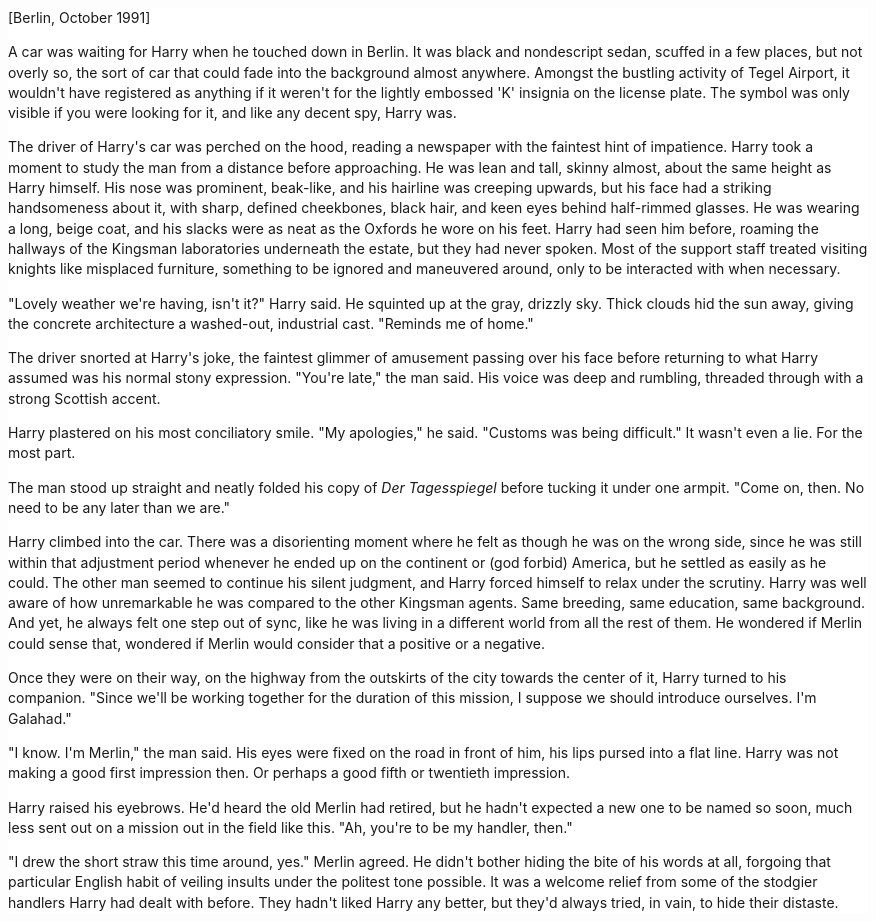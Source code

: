 

[Berlin, October 1991]

A car was waiting for Harry when he touched down in Berlin. It was black and nondescript sedan, scuffed in a few places, but not overly so, the sort of car that could fade into the background almost anywhere. Amongst the bustling activity of Tegel Airport, it wouldn't have registered as anything if it weren't for the lightly embossed 'K' insignia on the license plate. The symbol was only visible if you were looking for it, and like any decent spy, Harry was. 

The driver of Harry's car was perched on the hood, reading a newspaper with the faintest hint of impatience. Harry took a moment to study the man from a distance before approaching. He was lean and tall, skinny almost, about the same height as Harry himself. His nose was prominent, beak-like, and his hairline was creeping upwards, but his face had a striking handsomeness about it, with sharp, defined cheekbones, black hair, and keen eyes behind half-rimmed glasses. He was wearing a long, beige coat, and his slacks were as neat as the Oxfords he wore on his feet. Harry had seen him before, roaming the hallways of the Kingsman laboratories underneath the estate, but they had never spoken. Most of the support staff treated visiting knights like misplaced furniture, something to be ignored and maneuvered around, only to be interacted with when necessary. 

"Lovely weather we're having, isn't it?" Harry said. He squinted up at the gray, drizzly sky. Thick clouds hid the sun away, giving the concrete architecture a washed-out, industrial cast. "Reminds me of home."

The driver snorted at Harry's joke, the faintest glimmer of amusement passing over his face before returning to what Harry assumed was his normal stony expression. "You're late," the man said. His voice was deep and rumbling, threaded through with a strong Scottish accent. 

Harry plastered on his most conciliatory smile. "My apologies," he said. "Customs was being difficult." It wasn't even a lie. For the most part.

The man stood up straight and neatly folded his copy of *Der Tagesspiegel* before tucking it under one armpit. "Come on, then. No need to be any later than we are."

Harry climbed into the car. There was a disorienting moment where he felt as though he was on the wrong side, since he was still within that adjustment period whenever he ended up on the continent or (god forbid) America, but he settled as easily as he could. The other man seemed to continue his silent judgment, and Harry forced himself to relax under the scrutiny. Harry was well aware of how unremarkable he was compared to the other Kingsman agents. Same breeding, same education, same background. And yet, he always felt one step out of sync, like he was living in a different world from all the rest of them. He wondered if Merlin could sense that, wondered if Merlin would consider that a positive or a negative.

Once they were on their way, on the highway from the outskirts of the city towards the center of it, Harry turned to his companion. "Since we'll be working together for the duration of this mission, I suppose we should introduce ourselves. I'm Galahad."

"I know. I'm Merlin," the man said. His eyes were fixed on the road in front of him, his lips pursed into a flat line. Harry was not making a good first impression then. Or perhaps a good fifth or twentieth impression. 

Harry raised his eyebrows. He'd heard the old Merlin had retired, but he hadn't expected a new one to be named so soon, much less sent out on a mission out in the field like this. "Ah, you're to be my handler, then."

"I drew the short straw this time around, yes." Merlin agreed. He didn't bother hiding the bite of his words at all, forgoing that particular English habit of veiling insults under the politest tone possible. It was a welcome relief from some of the stodgier handlers Harry had dealt with before. They hadn't liked Harry any better, but they'd always tried, in vain, to hide their distaste.
